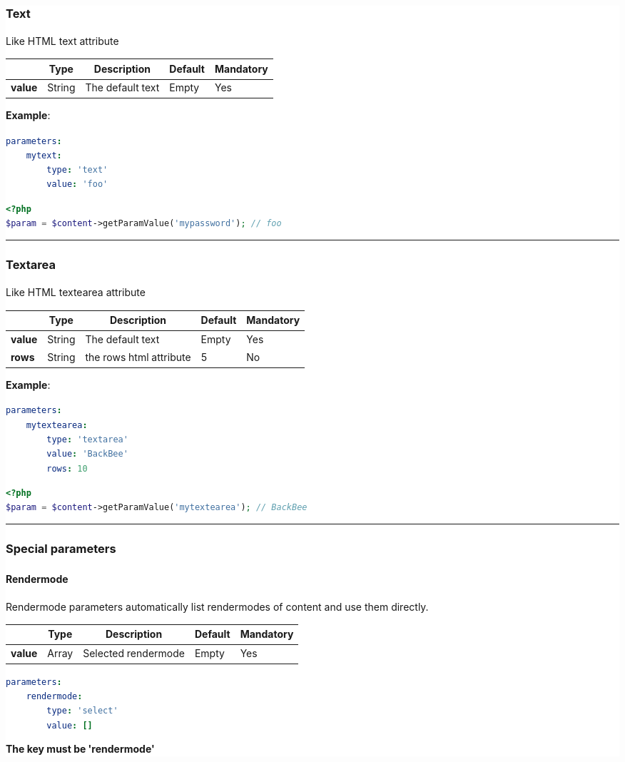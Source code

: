 ### Text

Like HTML text attribute

 |   | Type | Description | Default | Mandatory
--- | --- | --- | --- | ---
**value** | String | The default text | Empty | Yes |

**Example**:

```yaml
parameters:
    mytext:
        type: 'text'
        value: 'foo'
```

```php
<?php
$param = $content->getParamValue('mypassword'); // foo
```
***

### Textarea

Like HTML textearea attribute

 |   | Type | Description | Default | Mandatory
--- | --- | --- | --- | ---
**value** | String | The default text | Empty | Yes |
**rows** | String | the rows html attribute | 5 | No

**Example**:

```yaml
parameters:
    mytextearea:
        type: 'textarea'
        value: 'BackBee'
        rows: 10
```

```php
<?php
$param = $content->getParamValue('mytextearea'); // BackBee
```
***

### Special parameters

#### Rendermode

Rendermode parameters automatically list rendermodes of content and use them directly.

 |   | Type | Description | Default | Mandatory
--- | --- | --- | --- | ---
**value** | Array | Selected rendermode | Empty | Yes |

```yaml
parameters:
    rendermode:
        type: 'select'
        value: []
```

**The key must be 'rendermode'**

